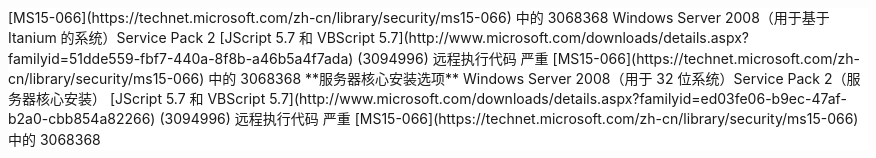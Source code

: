 </td>
<td style="border:1px solid black;">
[MS15-066](https://technet.microsoft.com/zh-cn/library/security/ms15-066) 中的 3068368

</td>
</tr>
<tr>
<td style="border:1px solid black;">
Windows Server 2008（用于基于 Itanium 的系统）Service Pack 2

</td>
<td style="border:1px solid black;">
[JScript 5.7 和 VBScript 5.7](http://www.microsoft.com/downloads/details.aspx?familyid=51dde559-fbf7-440a-8f8b-a46b5a4f7ada)  
(3094996)

</td>
<td style="border:1px solid black;">
远程执行代码

</td>
<td style="border:1px solid black;">
严重

</td>
<td style="border:1px solid black;">
[MS15-066](https://technet.microsoft.com/zh-cn/library/security/ms15-066) 中的 3068368

</td>
</tr>
<tr>
<td style="border:1px solid black;" colspan="5">
**服务器核心安装选项**

</td>
</tr>
<tr>
<td style="border:1px solid black;">
Windows Server 2008（用于 32 位系统）Service Pack 2（服务器核心安装）

</td>
<td style="border:1px solid black;">
[JScript 5.7 和 VBScript 5.7](http://www.microsoft.com/downloads/details.aspx?familyid=ed03fe06-b9ec-47af-b2a0-cbb854a82266)  
(3094996)

</td>
<td style="border:1px solid black;">
远程执行代码

</td>
<td style="border:1px solid black;">
严重

</td>
<td style="border:1px solid black;">
[MS15-066](https://technet.microsoft.com/zh-cn/library/security/ms15-066) 中的 3068368

